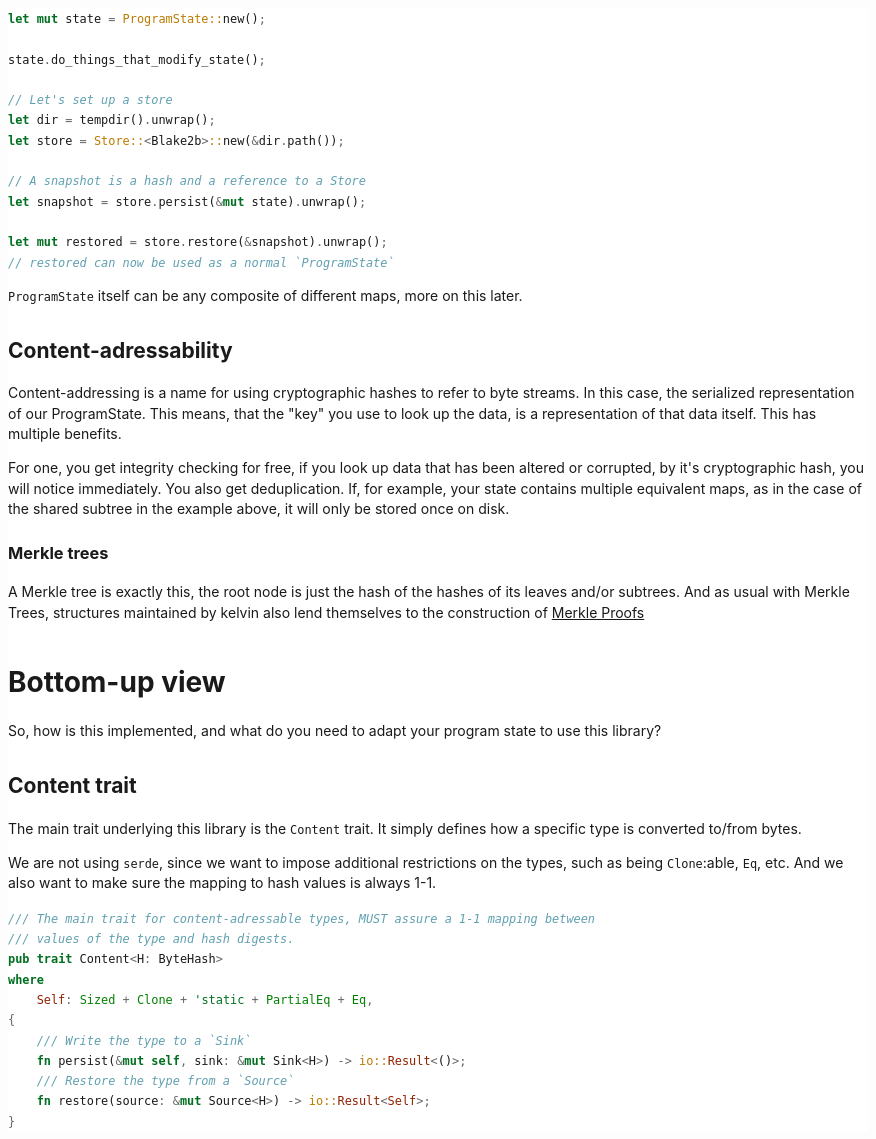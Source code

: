 ```rust
let mut state = ProgramState::new();

state.do_things_that_modify_state();

// Let's set up a store
let dir = tempdir().unwrap();
let store = Store::<Blake2b>::new(&dir.path());

// A snapshot is a hash and a reference to a Store
let snapshot = store.persist(&mut state).unwrap();

let mut restored = store.restore(&snapshot).unwrap();
// restored can now be used as a normal `ProgramState`

```

`ProgramState` itself can be any composite of different maps, more on this later.

## Content-adressability

Content-addressing is a name for using cryptographic hashes to refer to byte streams. In this case, the serialized representation of our ProgramState. This means, that the "key" you use to look up the data, is a representation of that data itself. This has multiple benefits.

For one, you get integrity checking for free, if you look up data that has been altered or corrupted, by it's cryptographic hash, you will notice immediately. You also get deduplication. If, for example, your state contains multiple equivalent maps, as in the case of the shared subtree in the example above, it will only be stored once on disk.

### Merkle trees

A Merkle tree is exactly this, the root node is just the hash of the hashes of its leaves and/or subtrees. And as usual with Merkle Trees, structures maintained by kelvin also lend themselves to the construction of [Merkle Proofs](https://medium.com/crypto-0-nite/merkle-proofs-explained-6dd429623dc5)

# Bottom-up view

So, how is this implemented, and what do you need to adapt your program state to use this library?

## Content trait

The main trait underlying this library is the `Content` trait. It simply defines how a specific type is converted to/from bytes.

We are not using `serde`, since we want to impose additional restrictions on the types, such as being `Clone`:able, `Eq`, etc. And we also want to make sure the mapping to hash values is always 1-1.

```rust
/// The main trait for content-adressable types, MUST assure a 1-1 mapping between
/// values of the type and hash digests.
pub trait Content<H: ByteHash>
where
    Self: Sized + Clone + 'static + PartialEq + Eq,
{
    /// Write the type to a `Sink`
    fn persist(&mut self, sink: &mut Sink<H>) -> io::Result<()>;
    /// Restore the type from a `Source`
    fn restore(source: &mut Source<H>) -> io::Result<Self>;
}
```
